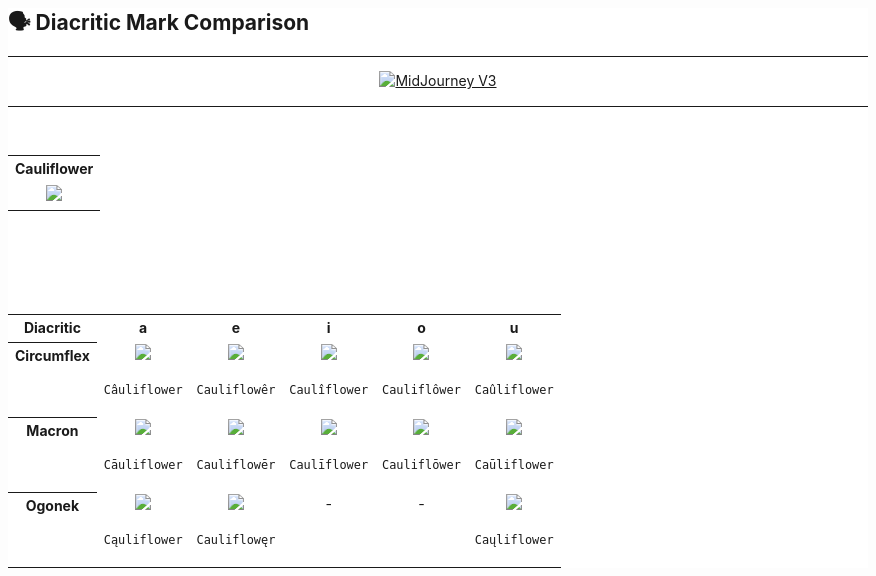 <h2>🗣 Diacritic Mark Comparison</h2>

<hr>

<div align="center">

[<img src="F://GitHubRepo/MidJourney-Styles-and-Keywords-Reference/Images/Repo_Parts/Buttons/Version_Buttons/button_version_V3_active_full.webp?raw=true" alt="MidJourney V3" height="64" />]()

</div>

<hr>
<br>

<div align="center">

<table>
    <tr align="center" valign="middle">
        <th>Cauliflower</th>
    </tr>
    <tr align="center" valign="middle">
        <td><img src="F://GitHubRepo/MidJourney-Styles-and-Keywords-Reference/Images/MJ_V3/Comparison_Page_Images/Diacritic_Mark_Comparison/Cauliflower.webp?raw=true" width="256" /></td>
    </tr>
<table>

<br><br><br>

<table>
    <tr align="center" valign="middle">
        <th>Diacritic</th>
        <th>a</th>
        <th>e</th>
        <th>i</th>
        <th>o</th>
        <th>u</th>
    </tr>
	<tr align="center" valign="middle">
		<th>Circumflex</th>
		<td><img src="F://GitHubRepo/MidJourney-Styles-and-Keywords-Reference/Images/MJ_V3/Comparison_Page_Images/Diacritic_Mark_Comparison/Circumflex_a.webp?raw=true" width="256" /><p><code>Câuliflower</code></p></td>
		<td><img src="F://GitHubRepo/MidJourney-Styles-and-Keywords-Reference/Images/MJ_V3/Comparison_Page_Images/Diacritic_Mark_Comparison/Circumflex_e.webp?raw=true" width="256" /><p><code>Cauliflowêr</code></p></td>
		<td><img src="F://GitHubRepo/MidJourney-Styles-and-Keywords-Reference/Images/MJ_V3/Comparison_Page_Images/Diacritic_Mark_Comparison/Circumflex_i.webp?raw=true" width="256" /><p><code>Caulîflower</code></p></td>
		<td><img src="F://GitHubRepo/MidJourney-Styles-and-Keywords-Reference/Images/MJ_V3/Comparison_Page_Images/Diacritic_Mark_Comparison/Circumflex_o.webp?raw=true" width="256" /><p><code>Cauliflôwer</code></p></td>
		<td><img src="F://GitHubRepo/MidJourney-Styles-and-Keywords-Reference/Images/MJ_V3/Comparison_Page_Images/Diacritic_Mark_Comparison/Circumflex_u.webp?raw=true" width="256" /><p><code>Caûliflower</code></p></td>
	</tr>
	<tr align="center" valign="middle">
		<th>Macron</th>
		<td><img src="F://GitHubRepo/MidJourney-Styles-and-Keywords-Reference/Images/MJ_V3/Comparison_Page_Images/Diacritic_Mark_Comparison/Macron_a.webp?raw=true" width="256" /><p><code>Cāuliflower</code></p></td>
		<td><img src="F://GitHubRepo/MidJourney-Styles-and-Keywords-Reference/Images/MJ_V3/Comparison_Page_Images/Diacritic_Mark_Comparison/Macron_e.webp?raw=true" width="256" /><p><code>Cauliflowēr</code></p></td>
		<td><img src="F://GitHubRepo/MidJourney-Styles-and-Keywords-Reference/Images/MJ_V3/Comparison_Page_Images/Diacritic_Mark_Comparison/Macron_i.webp?raw=true" width="256" /><p><code>Caulīflower</code></p></td>
		<td><img src="F://GitHubRepo/MidJourney-Styles-and-Keywords-Reference/Images/MJ_V3/Comparison_Page_Images/Diacritic_Mark_Comparison/Macron_o.webp?raw=true" width="256" /><p><code>Cauliflōwer</code></p></td>
		<td><img src="F://GitHubRepo/MidJourney-Styles-and-Keywords-Reference/Images/MJ_V3/Comparison_Page_Images/Diacritic_Mark_Comparison/Macron_u.webp?raw=true" width="256" /><p><code>Caūliflower</code></p></td>
	</tr>
	<tr align="center" valign="middle">
		<th>Ogonek</th>
		<td><img src="F://GitHubRepo/MidJourney-Styles-and-Keywords-Reference/Images/MJ_V3/Comparison_Page_Images/Diacritic_Mark_Comparison/Ogonek_a.webp?raw=true" width="256" /><p><code>Cąuliflower</code></p></td>
		<td><img src="F://GitHubRepo/MidJourney-Styles-and-Keywords-Reference/Images/MJ_V3/Comparison_Page_Images/Diacritic_Mark_Comparison/Ogonek_e.webp?raw=true" width="256" /><p><code>Cauliflowęr</code></p></td>
		<td>-</td>
		<td>-</td>
		<td><img src="F://GitHubRepo/MidJourney-Styles-and-Keywords-Reference/Images/MJ_V3/Comparison_Page_Images/Diacritic_Mark_Comparison/Ogonek_u.webp?raw=true" width="256" /><p><code>Caųliflower</code></p></td>
	</tr>